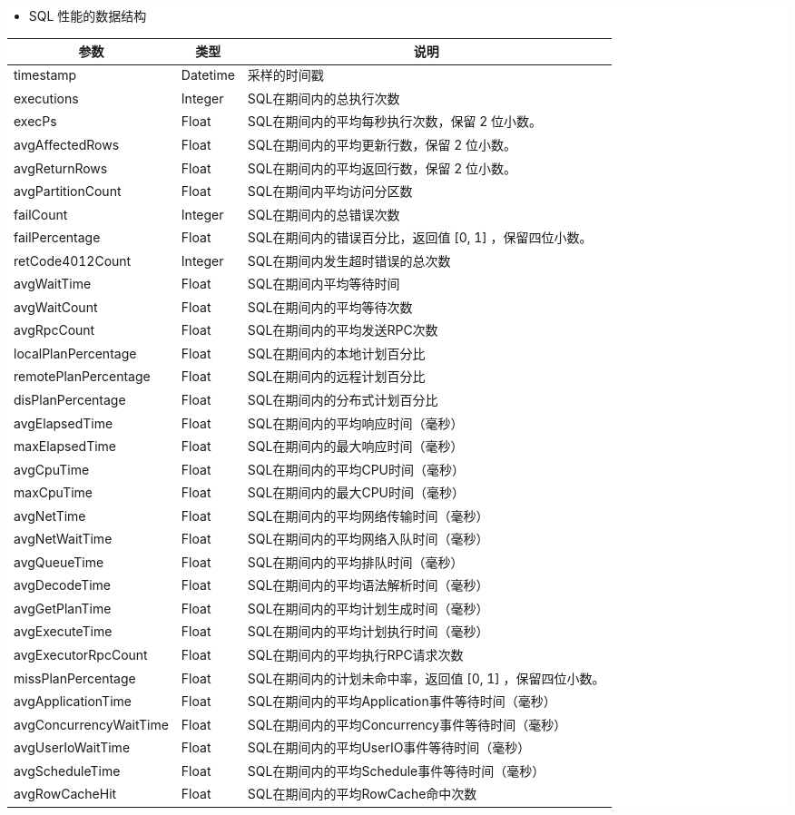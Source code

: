 

* SQL 性能的数据结构

  







|             参数              |    类型    |                   说明                    |
|-----------------------------|----------|-----------------------------------------|
| timestamp                   | Datetime | 采样的时间戳                                  |
| executions                  | Integer  | SQL在期间内的总执行次数                           |
| execPs                      | Float    | SQL在期间内的平均每秒执行次数，保留 2 位小数。              |
| avgAffectedRows             | Float    | SQL在期间内的平均更新行数，保留 2 位小数。                |
| avgReturnRows               | Float    | SQL在期间内的平均返回行数，保留 2 位小数。                |
| avgPartitionCount           | Float    | SQL在期间内平均访问分区数                          |
| failCount                   | Integer  | SQL在期间内的总错误次数                           |
| failPercentage              | Float    | SQL在期间内的错误百分比，返回值 [0, 1\] ，保留四位小数。     |
| retCode4012Count            | Integer  | SQL在期间内发生超时错误的总次数                       |
| avgWaitTime                 | Float    | SQL在期间内平均等待时间                           |
| avgWaitCount                | Float    | SQL在期间内的平均等待次数                          |
| avgRpcCount                 | Float    | SQL在期间内的平均发送RPC次数                       |
| localPlanPercentage         | Float    | SQL在期间内的本地计划百分比                         |
| remotePlanPercentage        | Float    | SQL在期间内的远程计划百分比                         |
| disPlanPercentage           | Float    | SQL在期间内的分布式计划百分比                        |
| avgElapsedTime              | Float    | SQL在期间内的平均响应时间（毫秒）                      |
| maxElapsedTime              | Float    | SQL在期间内的最大响应时间（毫秒）                      |
| avgCpuTime                  | Float    | SQL在期间内的平均CPU时间（毫秒）                     |
| maxCpuTime                  | Float    | SQL在期间内的最大CPU时间（毫秒）                     |
| avgNetTime                  | Float    | SQL在期间内的平均网络传输时间（毫秒）                    |
| avgNetWaitTime              | Float    | SQL在期间内的平均网络入队时间（毫秒）                    |
| avgQueueTime                | Float    | SQL在期间内的平均排队时间（毫秒）                      |
| avgDecodeTime               | Float    | SQL在期间内的平均语法解析时间（毫秒）                    |
| avgGetPlanTime              | Float    | SQL在期间内的平均计划生成时间（毫秒）                    |
| avgExecuteTime              | Float    | SQL在期间内的平均计划执行时间（毫秒）                    |
| avgExecutorRpcCount         | Float    | SQL在期间内的平均执行RPC请求次数                     |
| missPlanPercentage          | Float    | SQL在期间内的计划未命中率，返回值 [0, 1\] ，保留四位小数。    |
| avgApplicationTime          | Float    | SQL在期间内的平均Application事件等待时间（毫秒）         |
| avgConcurrencyWaitTime      | Float    | SQL在期间内的平均Concurrency事件等待时间（毫秒）         |
| avgUserIoWaitTime           | Float    | SQL在期间内的平均UserIO事件等待时间（毫秒）              |
| avgScheduleTime             | Float    | SQL在期间内的平均Schedule事件等待时间（毫秒）            |
| avgRowCacheHit              | Float    | SQL在期间内的平均RowCache命中次数                  |